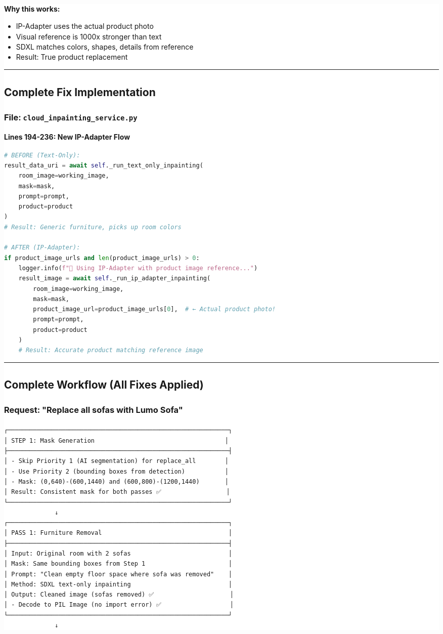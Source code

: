 **Why this works:**
- IP-Adapter uses the actual product photo
- Visual reference is 1000x stronger than text
- SDXL matches colors, shapes, details from reference
- Result: True product replacement

---

## Complete Fix Implementation

### File: `cloud_inpainting_service.py`

**Lines 194-236: New IP-Adapter Flow**

```python
# BEFORE (Text-Only):
result_data_uri = await self._run_text_only_inpainting(
    room_image=working_image,
    mask=mask,
    prompt=prompt,
    product=product
)
# Result: Generic furniture, picks up room colors

# AFTER (IP-Adapter):
if product_image_urls and len(product_image_urls) > 0:
    logger.info(f"🎯 Using IP-Adapter with product image reference...")
    result_image = await self._run_ip_adapter_inpainting(
        room_image=working_image,
        mask=mask,
        product_image_url=product_image_urls[0],  # ← Actual product photo!
        prompt=prompt,
        product=product
    )
    # Result: Accurate product matching reference image
```

---

## Complete Workflow (All Fixes Applied)

### Request: "Replace all sofas with Lumo Sofa"

```
┌─────────────────────────────────────────────────────────────┐
│ STEP 1: Mask Generation                                    │
├─────────────────────────────────────────────────────────────┤
│ - Skip Priority 1 (AI segmentation) for replace_all        │
│ - Use Priority 2 (bounding boxes from detection)           │
│ - Mask: (0,640)-(600,1440) and (600,800)-(1200,1440)       │
│ Result: Consistent mask for both passes ✅                  │
└─────────────────────────────────────────────────────────────┘
              ↓
┌─────────────────────────────────────────────────────────────┐
│ PASS 1: Furniture Removal                                   │
├─────────────────────────────────────────────────────────────┤
│ Input: Original room with 2 sofas                           │
│ Mask: Same bounding boxes from Step 1                       │
│ Prompt: "Clean empty floor space where sofa was removed"    │
│ Method: SDXL text-only inpainting                           │
│ Output: Cleaned image (sofas removed) ✅                     │
│ - Decode to PIL Image (no import error) ✅                   │
└─────────────────────────────────────────────────────────────┘
              ↓
```